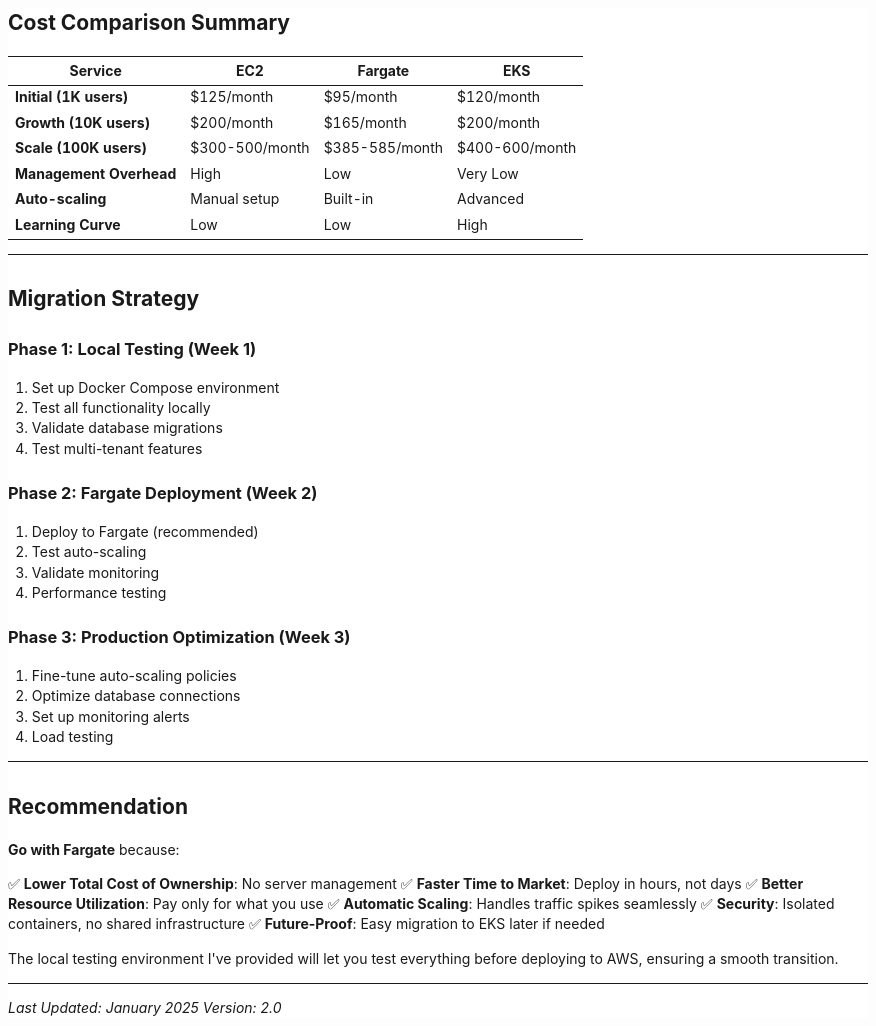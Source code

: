 
## Cost Comparison Summary

| Service | EC2 | Fargate | EKS |
|---------|-----|---------|-----|
| **Initial (1K users)** | $125/month | $95/month | $120/month |
| **Growth (10K users)** | $200/month | $165/month | $200/month |
| **Scale (100K users)** | $300-500/month | $385-585/month | $400-600/month |
| **Management Overhead** | High | Low | Very Low |
| **Auto-scaling** | Manual setup | Built-in | Advanced |
| **Learning Curve** | Low | Low | High |

---

## Migration Strategy

### Phase 1: Local Testing (Week 1)
1. Set up Docker Compose environment
2. Test all functionality locally
3. Validate database migrations
4. Test multi-tenant features

### Phase 2: Fargate Deployment (Week 2)
1. Deploy to Fargate (recommended)
2. Test auto-scaling
3. Validate monitoring
4. Performance testing

### Phase 3: Production Optimization (Week 3)
1. Fine-tune auto-scaling policies
2. Optimize database connections
3. Set up monitoring alerts
4. Load testing

---

## Recommendation

**Go with Fargate** because:

✅ **Lower Total Cost of Ownership**: No server management
✅ **Faster Time to Market**: Deploy in hours, not days
✅ **Better Resource Utilization**: Pay only for what you use
✅ **Automatic Scaling**: Handles traffic spikes seamlessly
✅ **Security**: Isolated containers, no shared infrastructure
✅ **Future-Proof**: Easy migration to EKS later if needed

The local testing environment I've provided will let you test everything before deploying to AWS, ensuring a smooth transition.

---

*Last Updated: January 2025*
*Version: 2.0*
